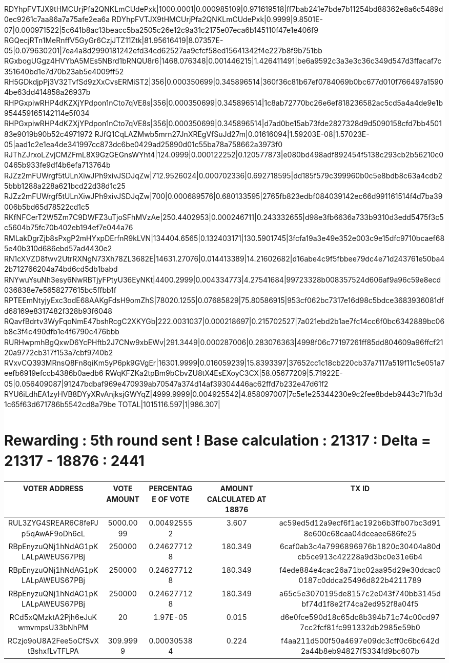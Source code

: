 RDYhpFVTJX9tHMCUrjPfa2QNKLmCUdePxk|1000.0001|0.000985109|0.971619518|ff7bab241e7bde7b11254bd88362e8a6c5489d0ec9261c7aa86a7a75afe2ea6a
RDYhpFVTJX9tHMCUrjPfa2QNKLmCUdePxk|0.9999|9.8501E-07|0.000971522|5c641b8ac13beacc5ba2505c26e12c9a31c2175e07eca6b145110f47e1e406f9
RGQecjRTn1MeRnffV5GyGr6CzjJTZ11Ztk|81.95616419|8.07357E-05|0.079630201|7ea4a8d2990181242efd34cd62527aa9cfcf58ed15641342f4e227b8f9b751bb
RGxbogUGgz4HVYbA5MEs5NBrd1bRNQU8r6|1468.076348|0.001446215|1.426411491|be6a9592c3a3e3c36c349d547d3ffacaf7c351640bd1e7d70b23ab5e4009ff52
RH5GDkdjpPj3V32TvfSd9zXxCvsERMiST2|356|0.000350699|0.345896514|360f36c81b67ef0784069b0bc677d010f766497a15904be63dd414858a26937b
RHPGxpiwRHP4dKZXjYPdpon1nCto7qVE8s|356|0.000350699|0.345896514|1c8ab72770bc26e6ef818236582ac5cd5a4a4de9e1b954459165142114e5f034
RHPGxpiwRHP4dKZXjYPdpon1nCto7qVE8s|356|0.000350699|0.345896514|d7ad0be15ab73fde2827328d9d5090158cfd7bb450183e9019b90b52c4971972
RJfQ1CqLAZMwb5mrn27JnXREgVfSuJd27m|0.01616094|1.59203E-08|1.57023E-05|aad1c2e1ea4de341997cc873dc6be0429ad25890d01c55ba78a758662a3973f0
RJThZJrxoLZvjCMZFmL8X9GzGEGnsWYht4|124.0999|0.000122252|0.120577873|e080bd498adf892454f5138c293cb2b56210c00465b933fe9df4b6efa713764b
RJZz2mFUWrgf5tULnXiwJPh9xivJSDJqZw|712.9526024|0.000702336|0.692718595|dd185f579c399960b0c5e8bdb8c63a4cdb25bbb1288a228a621bcd22d38d1c25
RJZz2mFUWrgf5tULnXiwJPh9xivJSDJqZw|700|0.000689576|0.680133595|2765fb823edbf084039142ec66d991161514f4d7ba39006b5bd65d78522cd1c5
RKfNFCerT2W5Zm7C9DWFZ3uTjoSFhMVzAe|250.4402953|0.000246711|0.243332655|d98e3fb6636a733b9310d3edd5475f3c5c5604b75fc70b402eb194ef7e044a76
RMLakDgrZjb8sPxgP2mHYxpDErfnR9kLVN|134404.6565|0.132403171|130.5901745|3fcfa19a3e49e352e003c9e15dfc9710bcaef685e40b310d686ebd57ad4430e2
RN1cXVZD8fwv2UtrRXNgN73Xh78ZL3682E|14631.27076|0.014413389|14.21602682|d16abe4c9f5fbbee79dc4e71d243761e50ba42b712766204a74bd6cd5db1babd
RNYwuYsuNh3esy6NwRBTjyFPtyU36EyNKt|4400.2999|0.004334773|4.27541684|99723328b008357524d606af9a96c59e8ecd036838e7e5658277615bc5ffbb1f
RPTEEmNtyjyExc3odE68AAKgFdsH9omZhS|78020.1255|0.07685829|75.80586915|953cf062bc7317e16d98c5bdce3683936081dfd68169e8317482f328b93f6048
RQavfBdrtv3WyFqoNmE47bshRcgC2XKYGb|222.0031037|0.000218697|0.215702527|7a021ebd2b1ae7fc14cc6f0bc6342889bc06b8c3f4c490dfb1e4f6790c476bbb
RURHwpmhBgQxwD6YcPHftb2J7CNw9xbEWv|291.3449|0.000287006|0.283076363|4998f06c77197261ff85dd804609a96ffcf2120a9772cb317f153a7cbf9740b2
RVxvCQ393MRnsQ8Fn8qiKm5yP6pk9GVgEr|16301.9999|0.016059239|15.8393397|37652cc1c18cb220cb37a7117a519f11c5e051a7eefb6919efccb4386b0aedb6
RWqKFZKa2tpBm9bCbvZU8tX4EsEXoyC3CX|58.05677209|5.71922E-05|0.056409087|91247bdbaf969e470939ab70547a374d14af39304446ac62ffd7b232e47d61f2
RYU6iLdhEA1zyHVB8DYyXRvAnjksjGWYqZ|4999.9999|0.004925542|4.858097007|7c5e1e25344230e9c2fee8bdeb9443c71fb3d1c65f63d671786b5542cd8a79be
TOTAL|1015116.597|1|986.307|



# Rewarding : 5th round sent ! Base calculation : 21317 : Delta = 21317 - 18876 : 2441

**VOTER ADDRESS**|**VOTE AMOUNT**|**PERCENTAGE OF VOTE**|**AMOUNT CALCULATED AT 18876**|**TX ID**
:-----:|:-----:|:-----:|:-----:|:-----:
RUL3ZYG4SREAR6C8fePJp5qAwAF9oDh6cL|5000.0099|0.004925552|3.607|ac59ed5d12a9ecf6f1ac192b6b3ffb07bc3d918e600c68caa04dceaee686fe25
RBpEnyzuQNj1hNdAG1pKLALpAWEUS67PBj|250000|0.246277128|180.349|6caf0ab3c4a7996896976b1820c30404a80dcb5ce913c42228a9d3bc0e31e6b4
RBpEnyzuQNj1hNdAG1pKLALpAWEUS67PBj|250000|0.246277128|180.349|f4ede884e4cac26a71bc02aa95d29e30dcac00187c0ddca25496d822b4211789
RBpEnyzuQNj1hNdAG1pKLALpAWEUS67PBj|250000|0.246277128|180.349|a65c5e3070195de8157c2e043f740bb3145dbf74d1f8e2f74ca2ed952f8a04f5
RCd5xQMzktA2Pjh6eJuKwmvmpsU33bNhPM|20|1.97E-05|0.015|d6e0fce590d18c65dc8b394b71c74c00cd977cc2fcf81fc991332db2985e59b0
RCzjo9oU8A2Fee5oCfSvXtBshxfLvTFLPA|309.9999|0.000305384|0.224|f4aa211d500f50a4697e09dc3cff0c6bc642d2a44b8eb94827f5334fd9bc607b